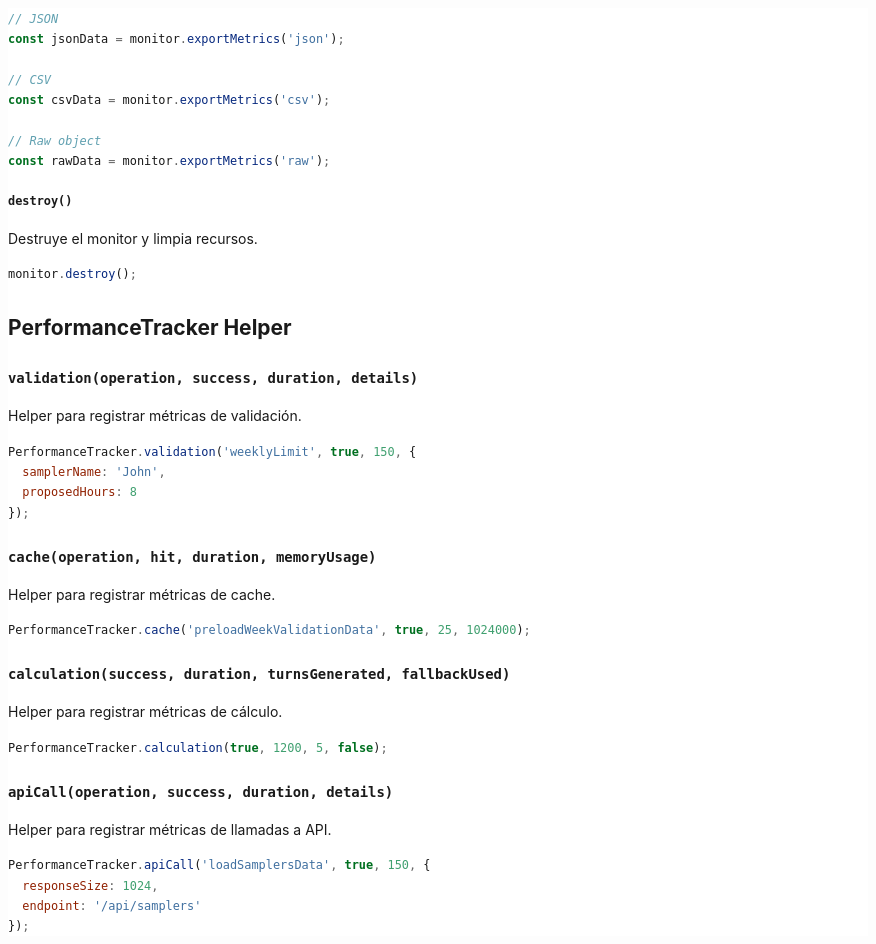 ```javascript
// JSON
const jsonData = monitor.exportMetrics('json');

// CSV
const csvData = monitor.exportMetrics('csv');

// Raw object
const rawData = monitor.exportMetrics('raw');
```

#### `destroy()`

Destruye el monitor y limpia recursos.

```javascript
monitor.destroy();
```

## PerformanceTracker Helper

### `validation(operation, success, duration, details)`

Helper para registrar métricas de validación.

```javascript
PerformanceTracker.validation('weeklyLimit', true, 150, {
  samplerName: 'John',
  proposedHours: 8
});
```

### `cache(operation, hit, duration, memoryUsage)`

Helper para registrar métricas de cache.

```javascript
PerformanceTracker.cache('preloadWeekValidationData', true, 25, 1024000);
```

### `calculation(success, duration, turnsGenerated, fallbackUsed)`

Helper para registrar métricas de cálculo.

```javascript
PerformanceTracker.calculation(true, 1200, 5, false);
```

### `apiCall(operation, success, duration, details)`

Helper para registrar métricas de llamadas a API.

```javascript
PerformanceTracker.apiCall('loadSamplersData', true, 150, {
  responseSize: 1024,
  endpoint: '/api/samplers'
});
```
